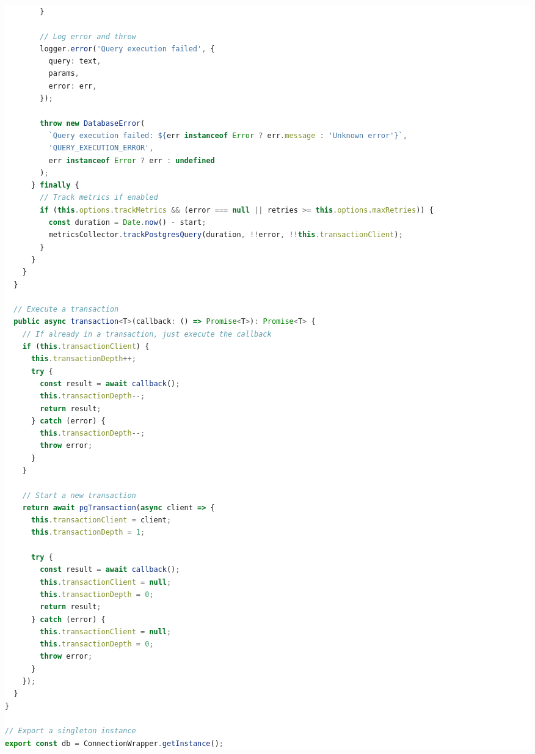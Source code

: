 ```typescript
        }

        // Log error and throw
        logger.error('Query execution failed', {
          query: text,
          params,
          error: err,
        });

        throw new DatabaseError(
          `Query execution failed: ${err instanceof Error ? err.message : 'Unknown error'}`,
          'QUERY_EXECUTION_ERROR',
          err instanceof Error ? err : undefined
        );
      } finally {
        // Track metrics if enabled
        if (this.options.trackMetrics && (error === null || retries >= this.options.maxRetries)) {
          const duration = Date.now() - start;
          metricsCollector.trackPostgresQuery(duration, !!error, !!this.transactionClient);
        }
      }
    }
  }

  // Execute a transaction
  public async transaction<T>(callback: () => Promise<T>): Promise<T> {
    // If already in a transaction, just execute the callback
    if (this.transactionClient) {
      this.transactionDepth++;
      try {
        const result = await callback();
        this.transactionDepth--;
        return result;
      } catch (error) {
        this.transactionDepth--;
        throw error;
      }
    }

    // Start a new transaction
    return await pgTransaction(async client => {
      this.transactionClient = client;
      this.transactionDepth = 1;

      try {
        const result = await callback();
        this.transactionClient = null;
        this.transactionDepth = 0;
        return result;
      } catch (error) {
        this.transactionClient = null;
        this.transactionDepth = 0;
        throw error;
      }
    });
  }
}

// Export a singleton instance
export const db = ConnectionWrapper.getInstance();
```
